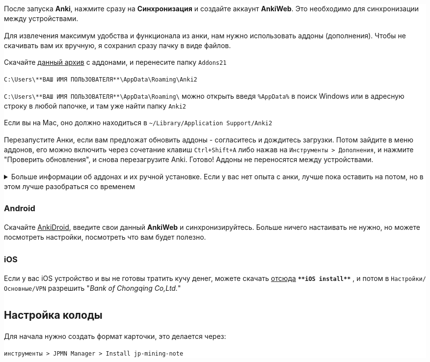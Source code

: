 После запуска **Anki**, нажмите сразу на **Синхронизация** и создайте аккаунт **AnkiWeb**. Это необходимо для синхронизации между устройствами.

Для извлечения максимум удобства и функционала из анки, нам нужно использовать аддоны (дополнения). Чтобы не скачивать вам их вручную, я сохранил сразу пачку в виде файлов.

Скачайте [данный архив](https://drive.google.com/file/d/12ftNxfUQxw1JLI3KCor9-uYbA_O7hWBp/view?usp=sharing) с аддонами, и перенесите папку `Addons21`

`
C:\Users\**ВАШ ИМЯ ПОЛЬЗОВАТЕЛЯ**\AppData\Roaming\Anki2
`

`C:\Users\**ВАШ ИМЯ ПОЛЬЗОВАТЕЛЯ**\AppData\Roaming\` можно открыть введя `%AppData%` в поиск Windows или в адресную строку в любой папочке, и там уже найти папку `Anki2`

Если вы на Mac, оно должно находиться в `~/Library/Application Support/Anki2`

Перезапустите Анки, если вам предложат обновить аддоны - согласитесь и дождитесь загрузки. Потом зайдите в меню аддонов, его можно включить через сочетание клавиш `Ctrl+Shift+A` либо нажав на `Инструменты > Дополнения`, и нажмите "Проверить обновления", и снова перезагрузите Anki. Готово! Аддоны не переносятся между устройствами.

<details><summary>Больше информации об аддонах и их ручной установке. Если у вас нет опыта с анки, лучше пока оставить на потом, но в этом лучше разобраться со временем</summary></details>

### Android

Скачайте  [AnkiDroid](https://play.google.com/store/apps/details?id=com.ichi2.anki&hl=en_US), введите свои данный **AnkiWeb** и синхронизируйтесь. Больше ничего настаивать не нужно, но можете посмотреть настройки, посмотреть что вам будет полезно.

### iOS


Если у вас iOS устройство и вы не готовы тратить кучу денег, можете скачать [отсюда](https://ipaomtk.com/ankimobile-flashcards-pro/) **`**iOS install**`** , и потом в `Настройки/Основные/VPN` разрешить "*Bank of Chongqing Co,Ltd.*"


## Настройка колоды

Для начала нужно создать формат карточки, это делается через:

`инструменты > JPMN Manager > Install jp-mining-note`
